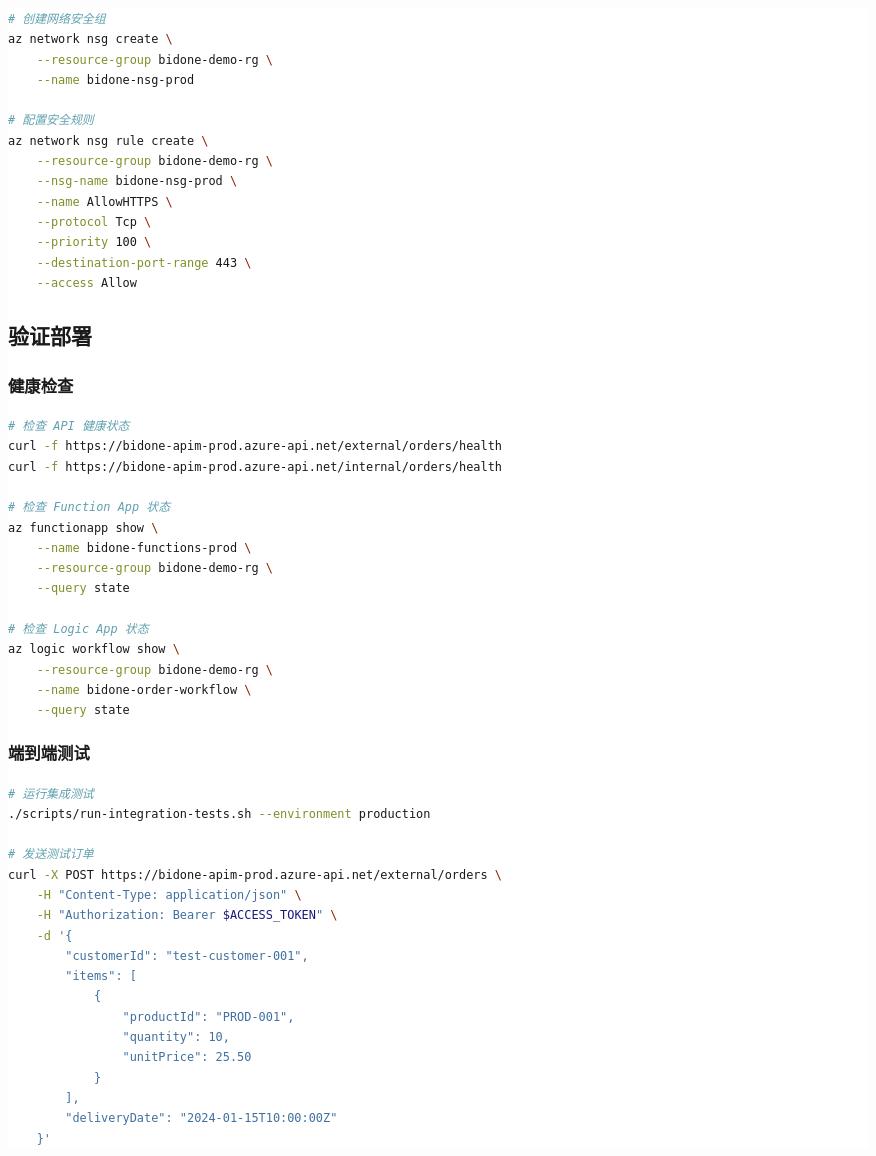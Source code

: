 ```bash
# 创建网络安全组
az network nsg create \
    --resource-group bidone-demo-rg \
    --name bidone-nsg-prod

# 配置安全规则
az network nsg rule create \
    --resource-group bidone-demo-rg \
    --nsg-name bidone-nsg-prod \
    --name AllowHTTPS \
    --protocol Tcp \
    --priority 100 \
    --destination-port-range 443 \
    --access Allow
```

## 验证部署

### 健康检查

```bash
# 检查 API 健康状态
curl -f https://bidone-apim-prod.azure-api.net/external/orders/health
curl -f https://bidone-apim-prod.azure-api.net/internal/orders/health

# 检查 Function App 状态
az functionapp show \
    --name bidone-functions-prod \
    --resource-group bidone-demo-rg \
    --query state

# 检查 Logic App 状态
az logic workflow show \
    --resource-group bidone-demo-rg \
    --name bidone-order-workflow \
    --query state
```

### 端到端测试

```bash
# 运行集成测试
./scripts/run-integration-tests.sh --environment production

# 发送测试订单
curl -X POST https://bidone-apim-prod.azure-api.net/external/orders \
    -H "Content-Type: application/json" \
    -H "Authorization: Bearer $ACCESS_TOKEN" \
    -d '{
        "customerId": "test-customer-001",
        "items": [
            {
                "productId": "PROD-001",
                "quantity": 10,
                "unitPrice": 25.50
            }
        ],
        "deliveryDate": "2024-01-15T10:00:00Z"
    }'
```
